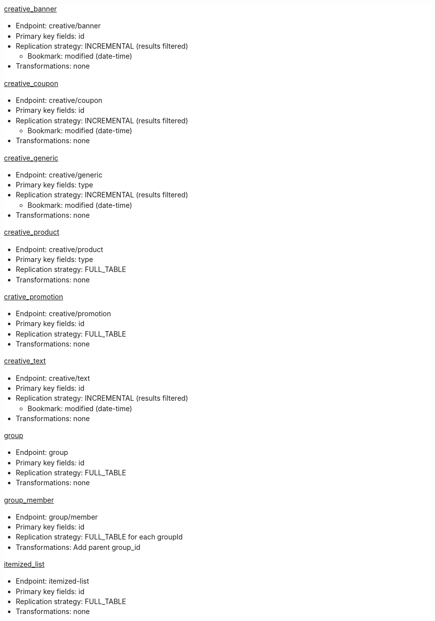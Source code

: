 [creative_banner](https://support.pepperjam.com/s/advertiser-api-documentation#Banner)
- Endpoint: creative/banner
- Primary key fields: id
- Replication strategy: INCREMENTAL (results filtered)
   - Bookmark: modified (date-time)
- Transformations: none

[creative_coupon](https://support.pepperjam.com/s/advertiser-api-documentation#CouponCreative)
- Endpoint: creative/coupon
- Primary key fields: id
- Replication strategy: INCREMENTAL (results filtered)
   - Bookmark: modified (date-time)
- Transformations: none

[creative_generic](https://support.pepperjam.com/s/advertiser-api-documentation#Generic)
- Endpoint: creative/generic
- Primary key fields: type
- Replication strategy: INCREMENTAL (results filtered)
   - Bookmark: modified (date-time)
- Transformations: none

[creative_product](https://support.pepperjam.com/s/advertiser-api-documentation#ProductCreative)
- Endpoint: creative/product
- Primary key fields: type
- Replication strategy: FULL_TABLE
- Transformations: none

[crative_promotion](https://support.pepperjam.com/s/advertiser-api-documentation#CreativePromotion)
- Endpoint: creative/promotion
- Primary key fields: id
- Replication strategy: FULL_TABLE
- Transformations: none

[creative_text](https://support.pepperjam.com/s/advertiser-api-documentation#Text)
- Endpoint: creative/text
- Primary key fields: id
- Replication strategy: INCREMENTAL (results filtered)
   - Bookmark: modified (date-time)
- Transformations: none

[group](https://support.pepperjam.com/s/advertiser-api-documentation#Group)
- Endpoint: group
- Primary key fields: id
- Replication strategy: FULL_TABLE
- Transformations: none

[group_member](https://support.pepperjam.com/s/advertiser-api-documentation#Member)
- Endpoint: group/member
- Primary key fields: id
- Replication strategy: FULL_TABLE for each groupId
- Transformations: Add parent group_id

[itemized_list](https://support.pepperjam.com/s/advertiser-api-documentation#ItemizedList)
- Endpoint: itemized-list
- Primary key fields: id
- Replication strategy: FULL_TABLE
- Transformations: none
